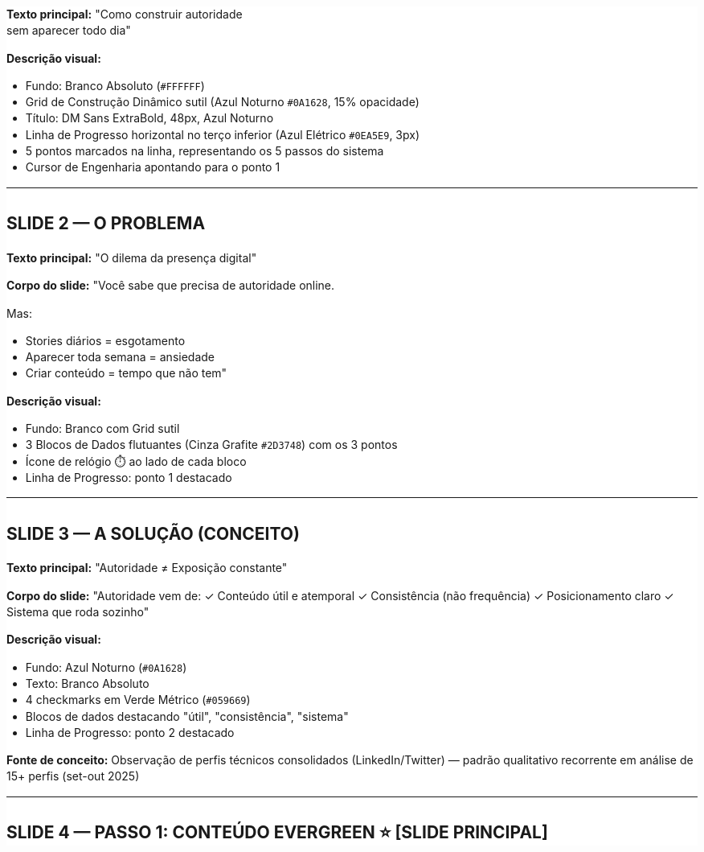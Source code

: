**Texto principal:** "Como construir autoridade  
sem aparecer todo dia"

**Descrição visual:**

- Fundo: Branco Absoluto (`#FFFFFF`)
- Grid de Construção Dinâmico sutil (Azul Noturno `#0A1628`, 15% opacidade)
- Título: DM Sans ExtraBold, 48px, Azul Noturno
- Linha de Progresso horizontal no terço inferior (Azul Elétrico `#0EA5E9`, 3px)
- 5 pontos marcados na linha, representando os 5 passos do sistema
- Cursor de Engenharia apontando para o ponto 1

---

## SLIDE 2 — O PROBLEMA

**Texto principal:** "O dilema da presença digital"

**Corpo do slide:** "Você sabe que precisa de autoridade online.

Mas:

- Stories diários = esgotamento
- Aparecer toda semana = ansiedade
- Criar conteúdo = tempo que não tem"

**Descrição visual:**

- Fundo: Branco com Grid sutil
- 3 Blocos de Dados flutuantes (Cinza Grafite `#2D3748`) com os 3 pontos
- Ícone de relógio ⏱️ ao lado de cada bloco
- Linha de Progresso: ponto 1 destacado

---

## SLIDE 3 — A SOLUÇÃO (CONCEITO)

**Texto principal:** "Autoridade ≠ Exposição constante"

**Corpo do slide:** "Autoridade vem de: ✓ Conteúdo útil e atemporal ✓ Consistência (não frequência) ✓ Posicionamento claro ✓ Sistema que roda sozinho"

**Descrição visual:**

- Fundo: Azul Noturno (`#0A1628`)
- Texto: Branco Absoluto
- 4 checkmarks em Verde Métrico (`#059669`)
- Blocos de dados destacando "útil", "consistência", "sistema"
- Linha de Progresso: ponto 2 destacado

**Fonte de conceito:** Observação de perfis técnicos consolidados (LinkedIn/Twitter) — padrão qualitativo recorrente em análise de 15+ perfis (set-out 2025)

---

## SLIDE 4 — PASSO 1: CONTEÚDO EVERGREEN ⭐ **[SLIDE PRINCIPAL]**
